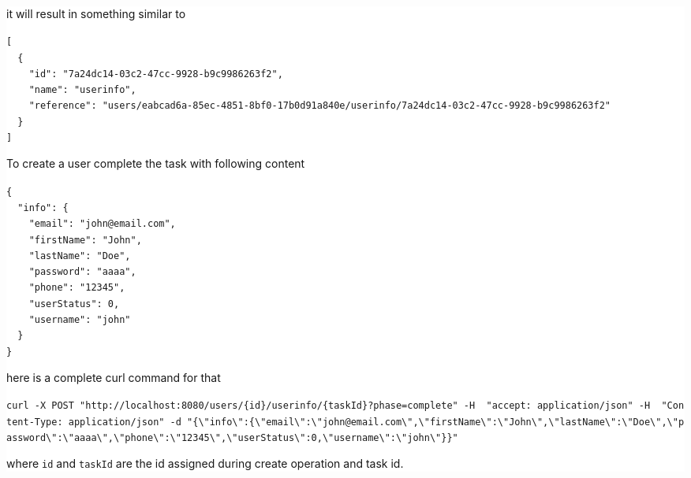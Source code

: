 it will result in something similar to

```
[
  {
    "id": "7a24dc14-03c2-47cc-9928-b9c9986263f2",
    "name": "userinfo",
    "reference": "users/eabcad6a-85ec-4851-8bf0-17b0d91a840e/userinfo/7a24dc14-03c2-47cc-9928-b9c9986263f2"
  }
]

```


To create a user complete the task with following content

```
{
  "info": {
    "email": "john@email.com",
    "firstName": "John",
    "lastName": "Doe",
    "password": "aaaa",
    "phone": "12345",
    "userStatus": 0,
    "username": "john"
  }
}
```

here is a complete curl command for that

```
curl -X POST "http://localhost:8080/users/{id}/userinfo/{taskId}?phase=complete" -H  "accept: application/json" -H  "Content-Type: application/json" -d "{\"info\":{\"email\":\"john@email.com\",\"firstName\":\"John\",\"lastName\":\"Doe\",\"password\":\"aaaa\",\"phone\":\"12345\",\"userStatus\":0,\"username\":\"john\"}}"
```

where `id` and `taskId` are the id assigned during create operation and task id.
